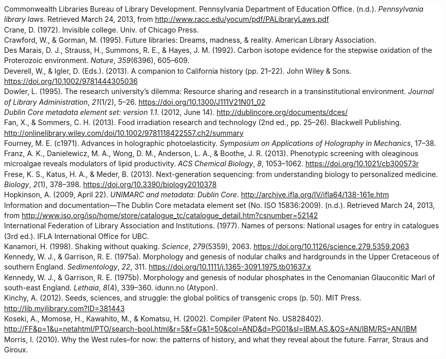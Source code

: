   <div class="csl-entry">Commonwealth Libraries Bureau of Library Development. Pennsylvania Department of Education Office. (n.d.). <i>Pennsylvania library laws</i>. Retrieved March 24, 2013, from <a href="http://www.racc.edu/yocum/pdf/PALibraryLaws.pdf">http://www.racc.edu/yocum/pdf/PALibraryLaws.pdf</a></div>
  <div class="csl-entry">Crane, D. (1972). Invisible college. Univ. of Chicago Press.</div>
  <div class="csl-entry">Crawford, W., &#38; Gorman, M. (1995). Future libraries: Dreams, madness, &#38; reality. American Library Association.</div>
  <div class="csl-entry">Des Marais, D. J., Strauss, H., Summons, R. E., &#38; Hayes, J. M. (1992). Carbon isotope evidence for the stepwise oxidation of the Proterozoic environment. <i>Nature</i>, <i>359</i>(6396), 605–609.</div>
  <div class="csl-entry">Deverell, W., &#38; Igler, D. (Eds.). (2013). A companion to California history (pp. 21–22). John Wiley &#38; Sons. <a href="https://doi.org/10.1002/9781444305036">https://doi.org/10.1002/9781444305036</a></div>
  <div class="csl-entry">Dowler, L. (1995). The research university’s dilemma: Resource sharing and research in a transinstitutional environment. <i>Journal of Library Administration</i>, <i>21</i>(1/2), 5–26. <a href="https://doi.org/10.1300/J111V21N01_02">https://doi.org/10.1300/J111V21N01_02</a></div>
  <div class="csl-entry"><i>Dublin Core metadata element set: version 1.1</i>. (2012, June 14). <a href="http://dublincore.org/documents/dces/">http://dublincore.org/documents/dces/</a></div>
  <div class="csl-entry">Fan, X., &#38; Sommers, C. H. (2013). Food irradiation research and technology (2nd ed., pp. 25–26). Blackwell Publishing. <a href="http://onlinelibrary.wiley.com/doi/10.1002/9781118422557.ch2/summary">http://onlinelibrary.wiley.com/doi/10.1002/9781118422557.ch2/summary</a></div>
  <div class="csl-entry">Fourney, M. E. (c1971). Advances in holographic photoelasticity. <i>Symposium on Applications of Holography in Mechanics</i>, 17–38.</div>
  <div class="csl-entry">Franz, A. K., Danielewicz, M. A., Wong, D. M., Anderson, L. A., &#38; Boothe, J. R. (2013). Phenotypic screening with oleaginous microalgae reveals modulators of lipid productivity. <i>ACS Chemical Biology</i>, <i>8</i>, 1053–1062. <a href="https://doi.org/10.1021/cb300573r">https://doi.org/10.1021/cb300573r</a></div>
  <div class="csl-entry">Frese, K. S., Katus, H. A., &#38; Meder, B. (2013). Next-generation sequencing: from understanding biology to personalized medicine. <i>Biology</i>, <i>2</i>(1), 378–398. <a href="https://doi.org/10.3390/biology2010378">https://doi.org/10.3390/biology2010378</a></div>
  <div class="csl-entry">Hopkinson, A. (2009, April 22). <i>UNIMARC and metadata: Dublin Core</i>. <a href="http://archive.ifla.org/IV/ifla64/138-161e.htm">http://archive.ifla.org/IV/ifla64/138-161e.htm</a></div>
  <div class="csl-entry">Information and documentation—The Dublin Core metadata element set (No. ISO 15836:2009). (n.d.). Retrieved March 24, 2013, from <a href="http://www.iso.org/iso/home/store/catalogue_tc/catalogue_detail.htm?csnumber=52142">http://www.iso.org/iso/home/store/catalogue_tc/catalogue_detail.htm?csnumber=52142</a></div>
  <div class="csl-entry">International Federation of Library Association and Institutions. (1977). Names of persons: National usages for entry in catalogues (3rd ed.). IFLA International Office for UBC.</div>
  <div class="csl-entry">Kanamori, H. (1998). Shaking without quaking. <i>Science</i>, <i>279</i>(5359), 2063. <a href="https://doi.org/10.1126/science.279.5359.2063">https://doi.org/10.1126/science.279.5359.2063</a></div>
  <div class="csl-entry">Kennedy, W. J., &#38; Garrison, R. E. (1975a). Morphology and genesis of nodular chalks and hardgrounds in the Upper Cretaceous of southern England. <i>Sedimentology</i>, <i>22</i>, 311. <a href="https://doi.org/10.1111/j.1365-3091.1975.tb01637.x">https://doi.org/10.1111/j.1365-3091.1975.tb01637.x</a></div>
  <div class="csl-entry">Kennedy, W. J., &#38; Garrison, R. E. (1975b). Morphology and genesis of nodular phosphates in the Cenomanian Glauconitic Marl of south-east England. <i>Lethaia</i>, <i>8</i>(4), 339–360. idunn.no (Atypon).</div>
  <div class="csl-entry">Kinchy, A. (2012). Seeds, sciences, and struggle: the global politics of transgenic crops (p. 50). MIT Press. <a href="http://lib.myilibrary.com?ID=381443">http://lib.myilibrary.com?ID=381443</a></div>
  <div class="csl-entry">Koseki, A., Momose, H., Kawahito, M., &#38; Komatsu, H. (2002). Compiler (Patent No. US828402). <a href="http://FF&#38;p=1&#38;u=netahtml/PTO/search-bool.html&#38;r=5&#38;f=G&#38;1=50&#38;col=AND&#38;d=PG01&#38;sl=IBM.AS.&#38;OS=AN/IBM/RS=AN/IBM">http://FF&#38;p=1&#38;u=netahtml/PTO/search-bool.html&#38;r=5&#38;f=G&#38;1=50&#38;col=AND&#38;d=PG01&#38;sl=IBM.AS.&#38;OS=AN/IBM/RS=AN/IBM</a></div>
  <div class="csl-entry">Morris, I. (2010). Why the West rules–for now: the patterns of history, and what they reveal about the future. Farrar, Straus and Giroux.</div>